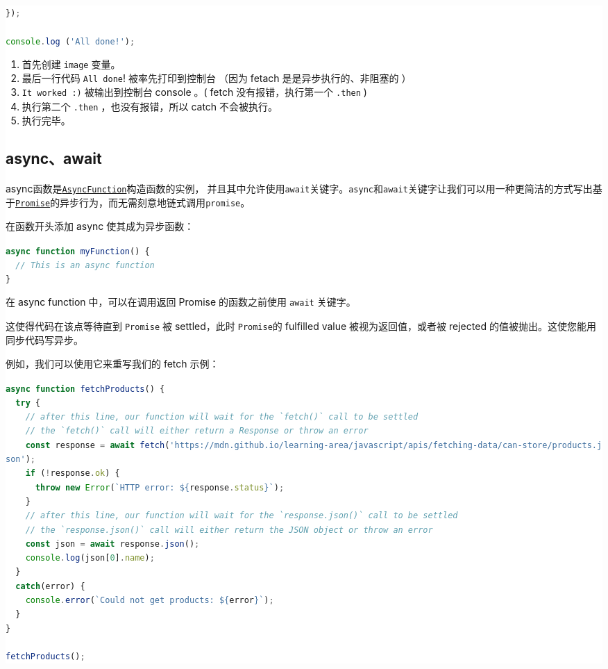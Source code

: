 ```javascript
});

console.log ('All done!');
```

1. 首先创建 `image`  变量。
2. 最后一行代码 `All done`! 被率先打印到控制台 （因为 fetach 是是异步执行的、非阻塞的 ）
3. `It worked :)`  被输出到控制台 console 。( fetch 没有报错，执行第一个 `.then` )
4. 执行第二个 `.then` ，也没有报错，所以 catch 不会被执行。
5. 执行完毕。



## async、await

 async函数是[`AsyncFunction`](https://developer.mozilla.org/zh-CN/docs/Web/JavaScript/Reference/Global_Objects/AsyncFunction)构造函数的实例， 并且其中允许使用`await`关键字。`async`和`await`关键字让我们可以用一种更简洁的方式写出基于[`Promise`](https://developer.mozilla.org/zh-CN/docs/Web/JavaScript/Reference/Global_Objects/Promise)的异步行为，而无需刻意地链式调用`promise`。

在函数开头添加 async 使其成为异步函数：

```js
async function myFunction() {
  // This is an async function
}
```

在 async function 中，可以在调用返回 Promise 的函数之前使用 `await` 关键字。

这使得代码在该点等待直到 `Promise` 被 settled，此时 `Promise`的 fulfilled value 被视为返回值，或者被 rejected 的值被抛出。这使您能用同步代码写异步。

例如，我们可以使用它来重写我们的 fetch 示例：

```javascript
async function fetchProducts() {
  try {
    // after this line, our function will wait for the `fetch()` call to be settled
    // the `fetch()` call will either return a Response or throw an error
    const response = await fetch('https://mdn.github.io/learning-area/javascript/apis/fetching-data/can-store/products.json');
    if (!response.ok) {  
      throw new Error(`HTTP error: ${response.status}`);
    }
    // after this line, our function will wait for the `response.json()` call to be settled
    // the `response.json()` call will either return the JSON object or throw an error
    const json = await response.json();
    console.log(json[0].name);
  }
  catch(error) {
    console.error(`Could not get products: ${error}`);
  }
}

fetchProducts();
```
